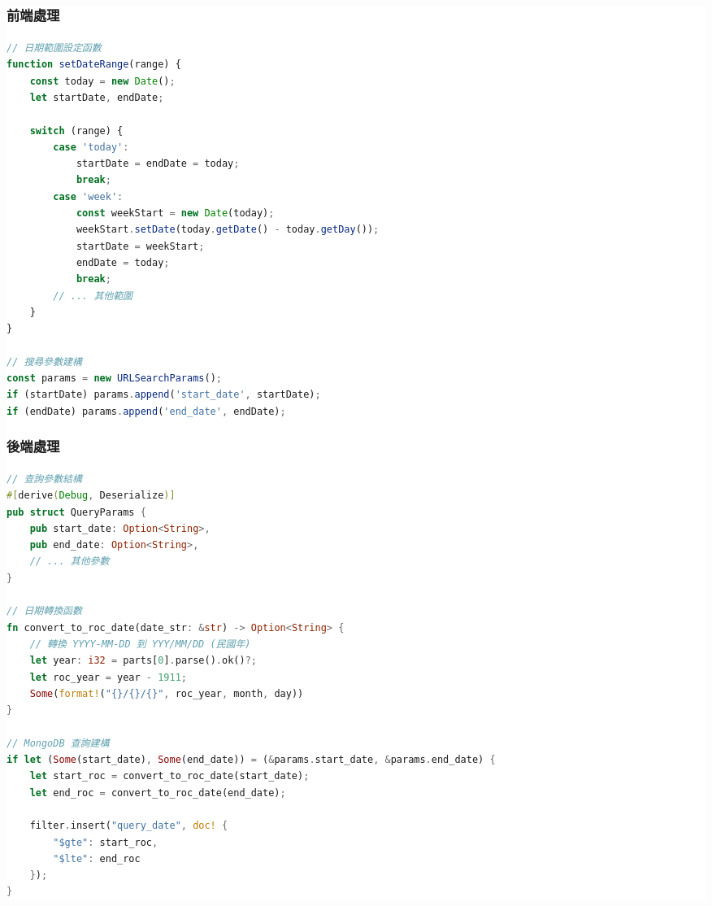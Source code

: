### 前端處理
```javascript
// 日期範圍設定函數
function setDateRange(range) {
    const today = new Date();
    let startDate, endDate;
    
    switch (range) {
        case 'today':
            startDate = endDate = today;
            break;
        case 'week':
            const weekStart = new Date(today);
            weekStart.setDate(today.getDate() - today.getDay());
            startDate = weekStart;
            endDate = today;
            break;
        // ... 其他範圍
    }
}

// 搜尋參數建構
const params = new URLSearchParams();
if (startDate) params.append('start_date', startDate);
if (endDate) params.append('end_date', endDate);
```

### 後端處理
```rust
// 查詢參數結構
#[derive(Debug, Deserialize)]
pub struct QueryParams {
    pub start_date: Option<String>,
    pub end_date: Option<String>,
    // ... 其他參數
}

// 日期轉換函數
fn convert_to_roc_date(date_str: &str) -> Option<String> {
    // 轉換 YYYY-MM-DD 到 YYY/MM/DD (民國年)
    let year: i32 = parts[0].parse().ok()?;
    let roc_year = year - 1911;
    Some(format!("{}/{}/{}", roc_year, month, day))
}

// MongoDB 查詢建構
if let (Some(start_date), Some(end_date)) = (&params.start_date, &params.end_date) {
    let start_roc = convert_to_roc_date(start_date);
    let end_roc = convert_to_roc_date(end_date);
    
    filter.insert("query_date", doc! {
        "$gte": start_roc,
        "$lte": end_roc
    });
}
```
